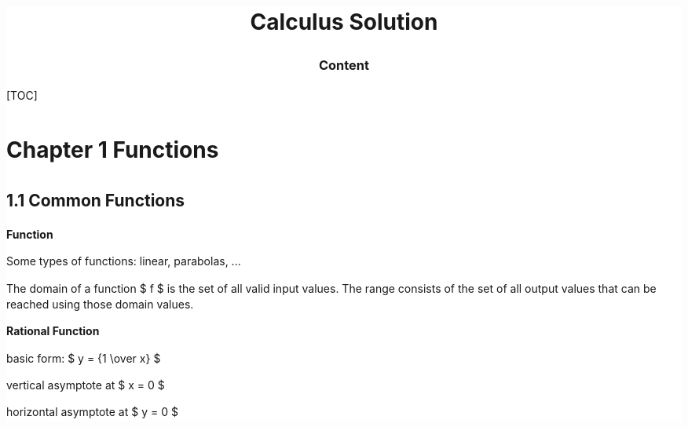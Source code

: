 <center><h1>Calculus Solution</h1></center>

<div style="border-bottom: none;"><center><h3>Content</h3></center></div>

[TOC]

<div style="page-break-after: always;"></div>

# Chapter 1 Functions

## 1.1 Common Functions

**Function**

Some types of functions: linear, parabolas, ...

The domain of a function $ f $ is the set of all valid input values. The range consists of the set of all output values that can be reached using those domain values.



**Rational Function**

basic form: $ y = {1 \over x} $

vertical asymptote at $ x = 0 $

horizontal asymptote at $ y = 0 $
